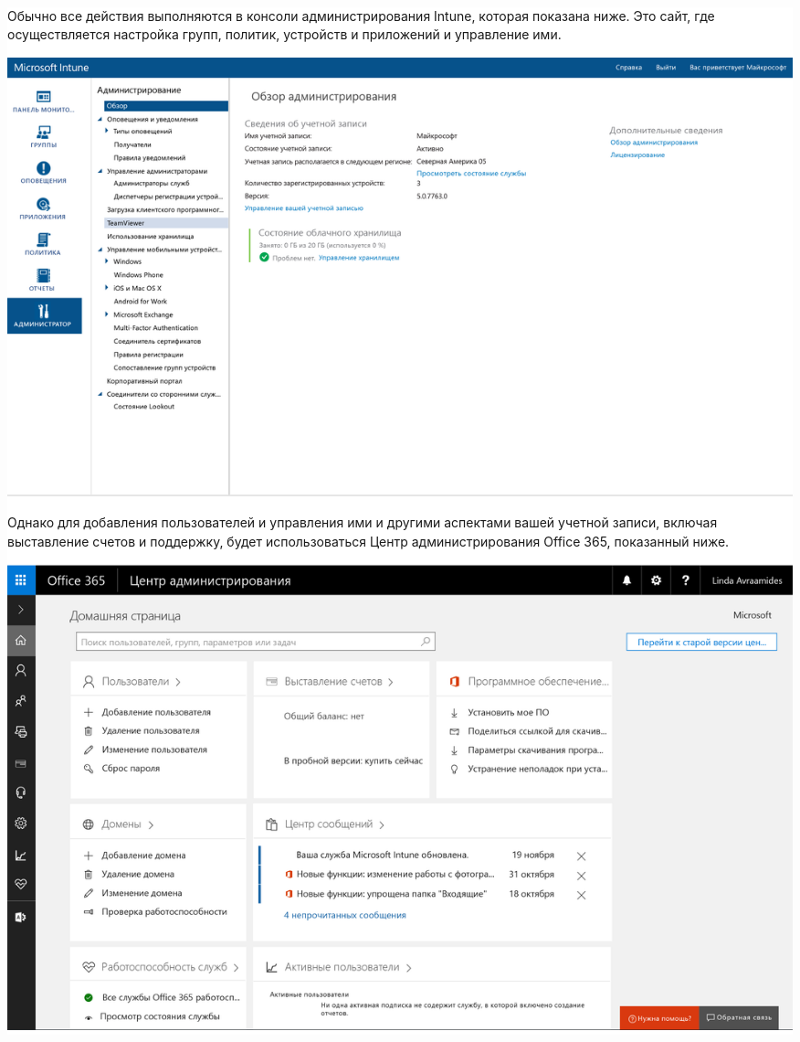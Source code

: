 Обычно все действия выполняются в консоли администрирования Intune, которая показана ниже. Это сайт, где осуществляется настройка групп, политик, устройств и приложений и управление ими.

![Изображение консоли администрирования Intune](./media/sign-up/intune-admin-console.png)

Однако для добавления пользователей и управления ими и другими аспектами вашей учетной записи, включая выставление счетов и поддержку, будет использоваться Центр администрирования Office 365, показанный ниже.

![Изображение Центра администрирования Office 365](./media/sign-up/office-admin-center.png)
